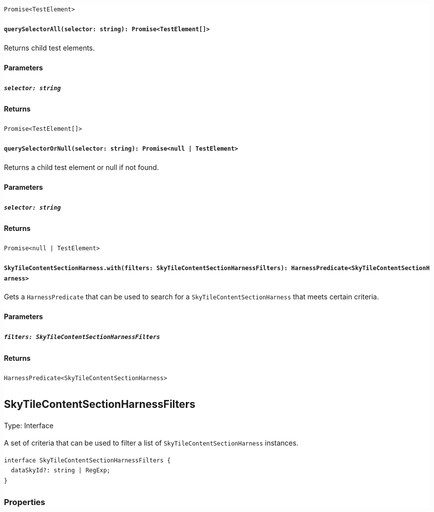`Promise<TestElement>`

#### `querySelectorAll(selector: string): Promise<TestElement[]>`

Returns child test elements.

#### Parameters

##### `selector: string`

#### Returns

`Promise<TestElement[]>`

#### `querySelectorOrNull(selector: string): Promise<null | TestElement>`

Returns a child test element or null if not found.

#### Parameters

##### `selector: string`

#### Returns

`Promise<null | TestElement>`

#### `SkyTileContentSectionHarness.with(filters: SkyTileContentSectionHarnessFilters): HarnessPredicate<SkyTileContentSectionHarness>`

Gets a `HarnessPredicate` that can be used to search for a `SkyTileContentSectionHarness` that meets certain criteria.

#### Parameters

##### `filters: SkyTileContentSectionHarnessFilters`

#### Returns

`HarnessPredicate<SkyTileContentSectionHarness>`

 SkyTileContentSectionHarnessFilters
------------------------------------

Type: Interface

A set of criteria that can be used to filter a list of `SkyTileContentSectionHarness` instances.

    interface SkyTileContentSectionHarnessFilters {
      dataSkyId?: string | RegExp;
    }

### Properties
